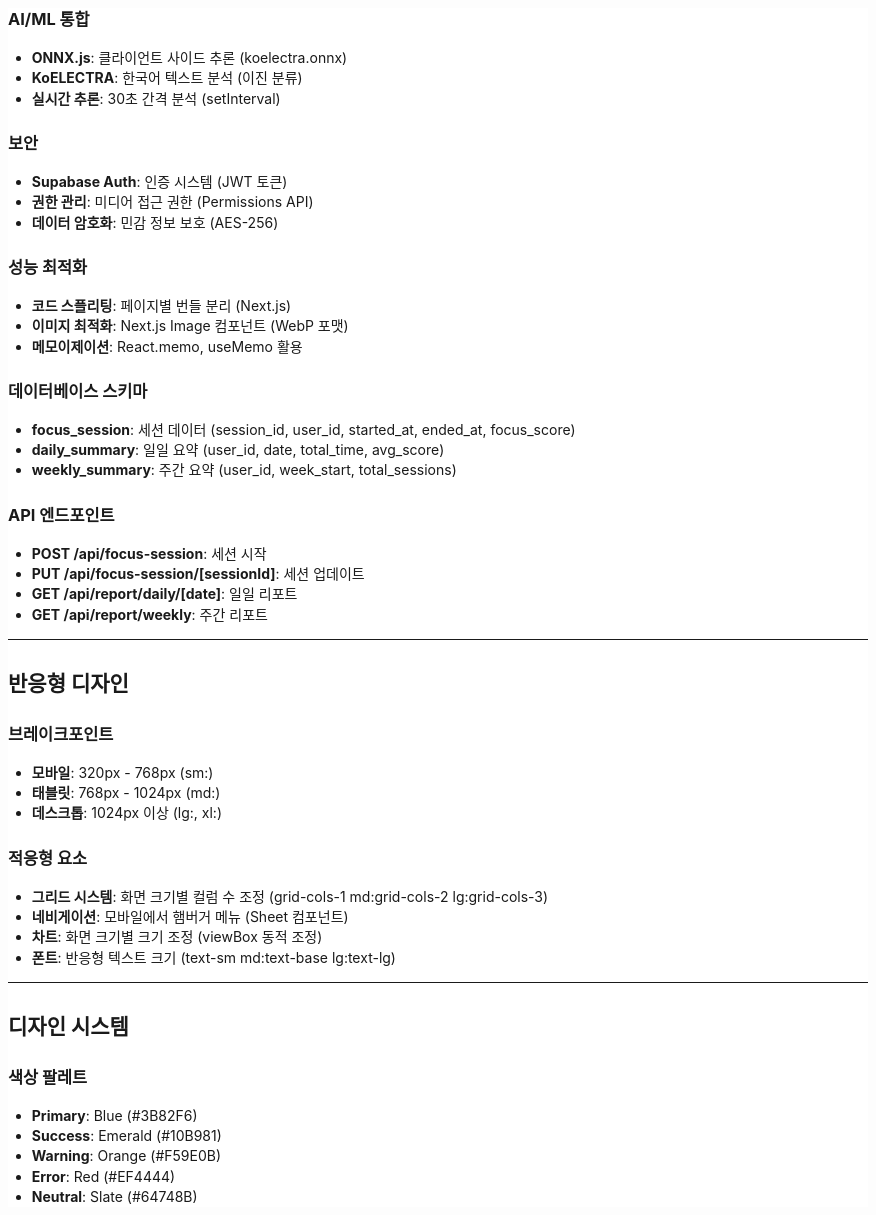 ### AI/ML 통합
- **ONNX.js**: 클라이언트 사이드 추론 (koelectra.onnx)
- **KoELECTRA**: 한국어 텍스트 분석 (이진 분류)
- **실시간 추론**: 30초 간격 분석 (setInterval)

### 보안
- **Supabase Auth**: 인증 시스템 (JWT 토큰)
- **권한 관리**: 미디어 접근 권한 (Permissions API)
- **데이터 암호화**: 민감 정보 보호 (AES-256)

### 성능 최적화
- **코드 스플리팅**: 페이지별 번들 분리 (Next.js)
- **이미지 최적화**: Next.js Image 컴포넌트 (WebP 포맷)
- **메모이제이션**: React.memo, useMemo 활용

### 데이터베이스 스키마
- **focus_session**: 세션 데이터 (session_id, user_id, started_at, ended_at, focus_score)
- **daily_summary**: 일일 요약 (user_id, date, total_time, avg_score)
- **weekly_summary**: 주간 요약 (user_id, week_start, total_sessions)

### API 엔드포인트
- **POST /api/focus-session**: 세션 시작
- **PUT /api/focus-session/[sessionId]**: 세션 업데이트
- **GET /api/report/daily/[date]**: 일일 리포트
- **GET /api/report/weekly**: 주간 리포트

---

## 반응형 디자인

### 브레이크포인트
- **모바일**: 320px - 768px (sm:)
- **태블릿**: 768px - 1024px (md:)
- **데스크톱**: 1024px 이상 (lg:, xl:)

### 적응형 요소
- **그리드 시스템**: 화면 크기별 컬럼 수 조정 (grid-cols-1 md:grid-cols-2 lg:grid-cols-3)
- **네비게이션**: 모바일에서 햄버거 메뉴 (Sheet 컴포넌트)
- **차트**: 화면 크기별 크기 조정 (viewBox 동적 조정)
- **폰트**: 반응형 텍스트 크기 (text-sm md:text-base lg:text-lg)

---

## 디자인 시스템

### 색상 팔레트
- **Primary**: Blue (#3B82F6)
- **Success**: Emerald (#10B981)
- **Warning**: Orange (#F59E0B)
- **Error**: Red (#EF4444)
- **Neutral**: Slate (#64748B)
